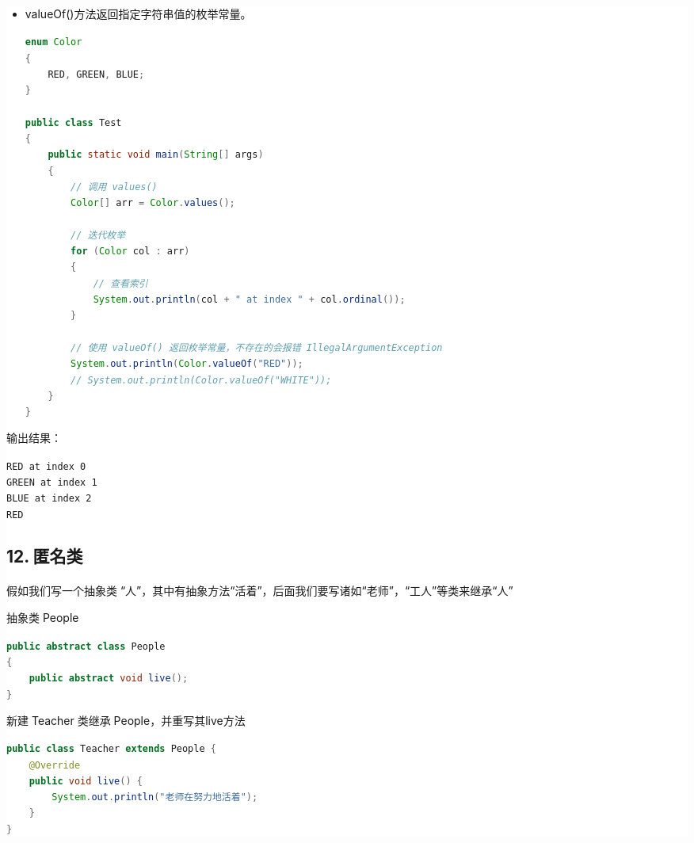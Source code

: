   - valueOf()方法返回指定字符串值的枚举常量。

    ```java
    enum Color 
    { 
        RED, GREEN, BLUE; 
    } 
      
    public class Test 
    { 
        public static void main(String[] args) 
        { 
            // 调用 values() 
            Color[] arr = Color.values(); 
      
            // 迭代枚举
            for (Color col : arr) 
            { 
                // 查看索引
                System.out.println(col + " at index " + col.ordinal()); 
            } 
      
            // 使用 valueOf() 返回枚举常量，不存在的会报错 IllegalArgumentException 
            System.out.println(Color.valueOf("RED")); 
            // System.out.println(Color.valueOf("WHITE")); 
        } 
    }

输出结果：

```markdown
RED at index 0
GREEN at index 1
BLUE at index 2
RED
```





## 12. 匿名类

假如我们写一个抽象类 “人”，其中有抽象方法“活着”，后面我们要写诸如“老师”，“工人”等类来继承“人”

抽象类 People

```java
public abstract class People
{
    public abstract void live();
}
```



新建 Teacher 类继承 People，并重写其live方法

```java
public class Teacher extends People {
    @Override
    public void live() {
        System.out.println("老师在努力地活着");
    }
}
```
